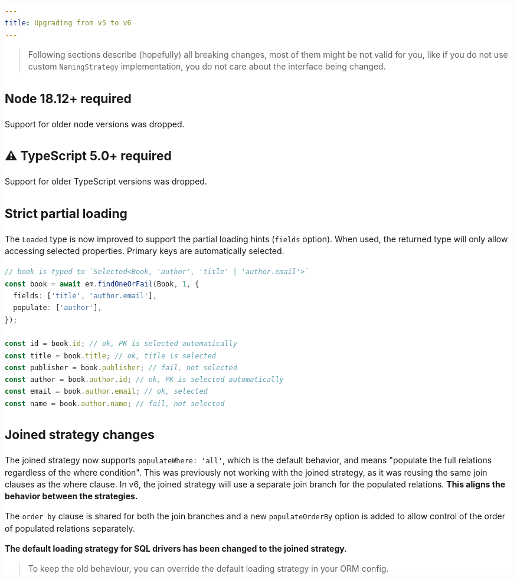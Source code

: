```yaml
---
title: Upgrading from v5 to v6
---
```


> Following sections describe (hopefully) all breaking changes, most of them might be not valid for you, like if you do not use custom `NamingStrategy` implementation, you do not care about the interface being changed.

## Node 18.12+ required

Support for older node versions was dropped.

## ⚠️ TypeScript 5.0+ required

Support for older TypeScript versions was dropped.

## Strict partial loading

The `Loaded` type is now improved to support the partial loading hints (`fields` option). When used, the returned type will only allow accessing selected properties. Primary keys are automatically selected.

```ts
// book is typed to `Selected<Book, 'author', 'title' | 'author.email'>`
const book = await em.findOneOrFail(Book, 1, {
  fields: ['title', 'author.email'],
  populate: ['author'],
});

const id = book.id; // ok, PK is selected automatically
const title = book.title; // ok, title is selected
const publisher = book.publisher; // fail, not selected
const author = book.author.id; // ok, PK is selected automatically
const email = book.author.email; // ok, selected
const name = book.author.name; // fail, not selected
```

## Joined strategy changes

The joined strategy now supports `populateWhere: 'all'`, which is the default behavior, and means "populate the full relations regardless of the where condition". This was previously not working with the joined strategy, as it was reusing the same join clauses as the where clause. In v6, the joined strategy will use a separate join branch for the populated relations. **This aligns the behavior between the strategies.**

The `order by` clause is shared for both the join branches and a new `populateOrderBy` option is added to allow control of the order of populated relations separately.

**The default loading strategy for SQL drivers has been changed to the joined strategy.**

> To keep the old behaviour, you can override the default loading strategy in your ORM config.

